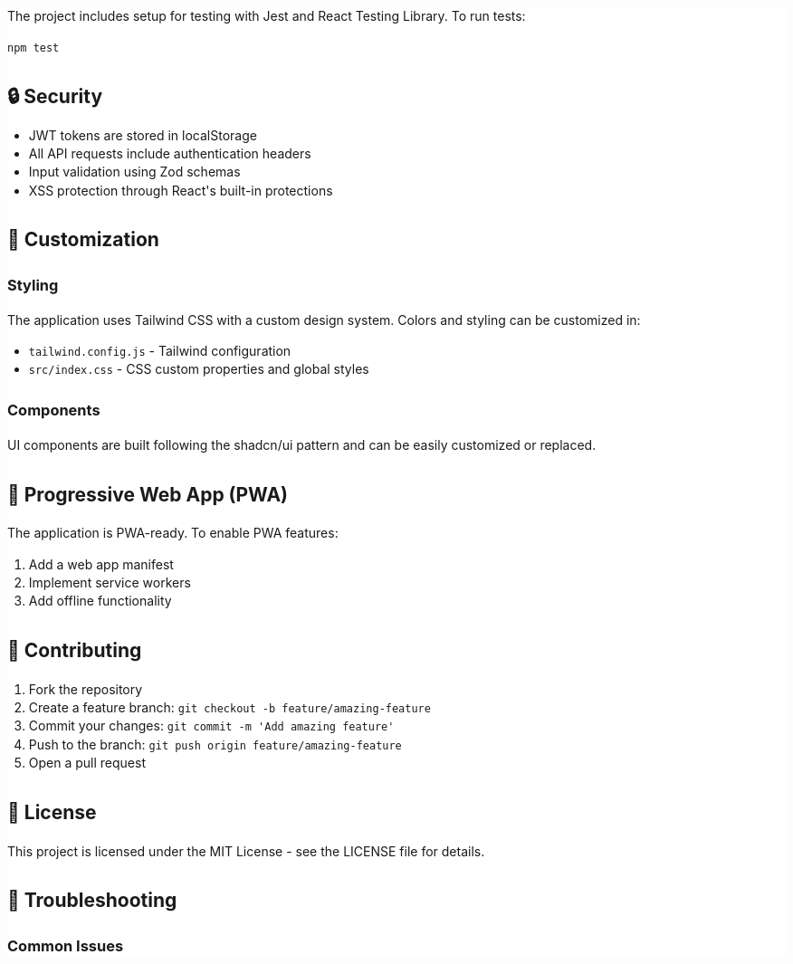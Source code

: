 The project includes setup for testing with Jest and React Testing Library. To run tests:

```bash
npm test
```

## 🔒 Security

- JWT tokens are stored in localStorage
- All API requests include authentication headers
- Input validation using Zod schemas
- XSS protection through React's built-in protections

## 🎨 Customization

### Styling

The application uses Tailwind CSS with a custom design system. Colors and styling can be customized in:

- `tailwind.config.js` - Tailwind configuration
- `src/index.css` - CSS custom properties and global styles

### Components

UI components are built following the shadcn/ui pattern and can be easily customized or replaced.

## 📱 Progressive Web App (PWA)

The application is PWA-ready. To enable PWA features:

1. Add a web app manifest
2. Implement service workers
3. Add offline functionality

## 🤝 Contributing

1. Fork the repository
2. Create a feature branch: `git checkout -b feature/amazing-feature`
3. Commit your changes: `git commit -m 'Add amazing feature'`
4. Push to the branch: `git push origin feature/amazing-feature`
5. Open a pull request

## 📄 License

This project is licensed under the MIT License - see the LICENSE file for details.

## 🐛 Troubleshooting

### Common Issues
